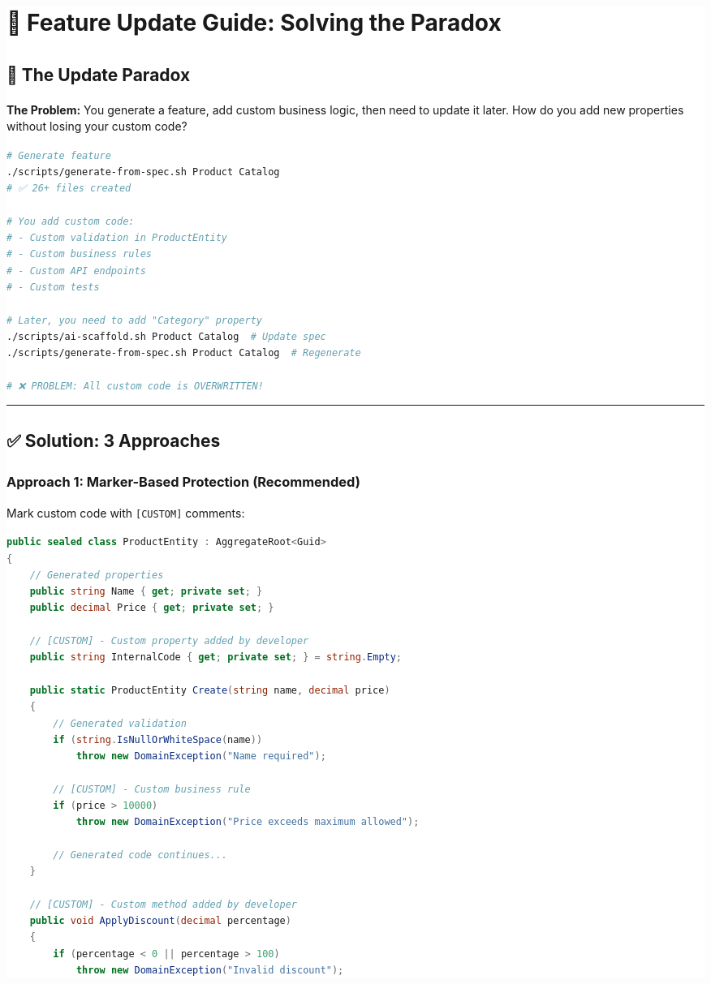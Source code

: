 # 🔄 Feature Update Guide: Solving the Paradox

## 🤔 The Update Paradox

**The Problem:**
You generate a feature, add custom business logic, then need to update it later. How do you add new properties without losing your custom code?

```bash
# Generate feature
./scripts/generate-from-spec.sh Product Catalog
# ✅ 26+ files created

# You add custom code:
# - Custom validation in ProductEntity
# - Custom business rules
# - Custom API endpoints
# - Custom tests

# Later, you need to add "Category" property
./scripts/ai-scaffold.sh Product Catalog  # Update spec
./scripts/generate-from-spec.sh Product Catalog  # Regenerate

# ❌ PROBLEM: All custom code is OVERWRITTEN!
```

---

## ✅ Solution: 3 Approaches

### **Approach 1: Marker-Based Protection** (Recommended)

Mark custom code with `[CUSTOM]` comments:

```csharp
public sealed class ProductEntity : AggregateRoot<Guid>
{
    // Generated properties
    public string Name { get; private set; }
    public decimal Price { get; private set; }

    // [CUSTOM] - Custom property added by developer
    public string InternalCode { get; private set; } = string.Empty;

    public static ProductEntity Create(string name, decimal price)
    {
        // Generated validation
        if (string.IsNullOrWhiteSpace(name))
            throw new DomainException("Name required");

        // [CUSTOM] - Custom business rule
        if (price > 10000)
            throw new DomainException("Price exceeds maximum allowed");

        // Generated code continues...
    }

    // [CUSTOM] - Custom method added by developer
    public void ApplyDiscount(decimal percentage)
    {
        if (percentage < 0 || percentage > 100)
            throw new DomainException("Invalid discount");

```